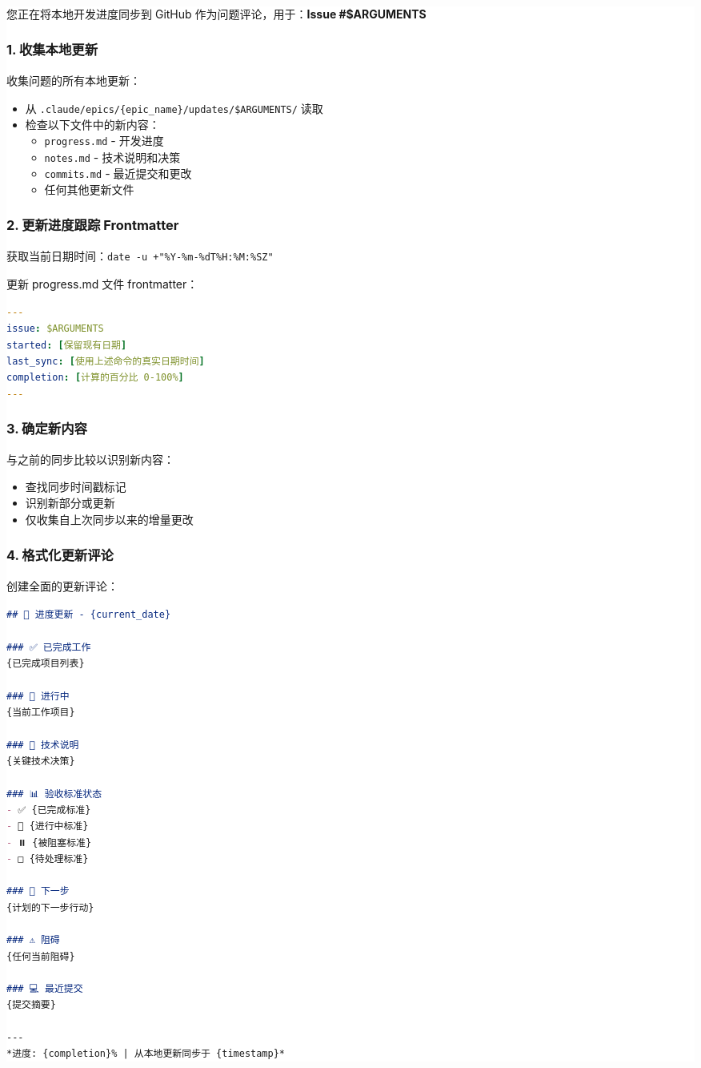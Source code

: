您正在将本地开发进度同步到 GitHub 作为问题评论，用于：**Issue #$ARGUMENTS**

### 1. 收集本地更新
收集问题的所有本地更新：
- 从 `.claude/epics/{epic_name}/updates/$ARGUMENTS/` 读取
- 检查以下文件中的新内容：
  - `progress.md` - 开发进度
  - `notes.md` - 技术说明和决策
  - `commits.md` - 最近提交和更改
  - 任何其他更新文件

### 2. 更新进度跟踪 Frontmatter
获取当前日期时间：`date -u +"%Y-%m-%dT%H:%M:%SZ"`

更新 progress.md 文件 frontmatter：
```yaml
---
issue: $ARGUMENTS
started: [保留现有日期]
last_sync: [使用上述命令的真实日期时间]
completion: [计算的百分比 0-100%]
---
```

### 3. 确定新内容
与之前的同步比较以识别新内容：
- 查找同步时间戳标记
- 识别新部分或更新
- 仅收集自上次同步以来的增量更改

### 4. 格式化更新评论
创建全面的更新评论：

```markdown
## 🔄 进度更新 - {current_date}

### ✅ 已完成工作
{已完成项目列表}

### 🔄 进行中
{当前工作项目}

### 📝 技术说明
{关键技术决策}

### 📊 验收标准状态
- ✅ {已完成标准}
- 🔄 {进行中标准}
- ⏸️ {被阻塞标准}
- □ {待处理标准}

### 🚀 下一步
{计划的下一步行动}

### ⚠️ 阻碍
{任何当前阻碍}

### 💻 最近提交
{提交摘要}

---
*进度: {completion}% | 从本地更新同步于 {timestamp}*
```
